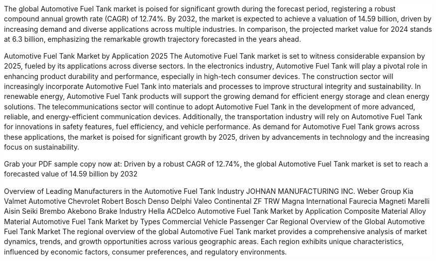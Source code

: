 The global Automotive Fuel Tank market is poised for significant growth during the forecast period, registering a robust compound annual growth rate (CAGR) of 12.74%. By 2032, the market is expected to achieve a valuation of 14.59 billion, driven by increasing demand and diverse applications across multiple industries. In comparison, the projected market value for 2024 stands at 6.3 billion, emphasizing the remarkable growth trajectory forecasted in the years ahead. 

Automotive Fuel Tank Market by Application 2025
The Automotive Fuel Tank market is set to witness considerable expansion by 2025, fueled by its applications across diverse sectors. In the electronics industry, Automotive Fuel Tank will play a pivotal role in enhancing product durability and performance, especially in high-tech consumer devices. The construction sector will increasingly incorporate Automotive Fuel Tank into materials and processes to improve structural integrity and sustainability. In renewable energy, Automotive Fuel Tank products will support the growing demand for efficient energy storage and clean energy solutions. The telecommunications sector will continue to adopt Automotive Fuel Tank in the development of more advanced, reliable, and energy-efficient communication devices. Additionally, the transportation industry will rely on Automotive Fuel Tank for innovations in safety features, fuel efficiency, and vehicle performance. As demand for Automotive Fuel Tank grows across these applications, the market is poised for significant growth by 2025, driven by advancements in technology and the increasing focus on sustainability.

Grab your PDF sample copy now at: Driven by a robust CAGR of 12.74%, the global Automotive Fuel Tank market is set to reach a forecasted value of 14.59 billion by 2032

Overview of Leading Manufacturers in the Automotive Fuel Tank Industry
JOHNAN MANUFACTURING INC.
Weber Group
Kia
Valmet Automotive
Chevrolet
Robert Bosch
Denso
Delphi
Valeo
Continental
ZF TRW
Magna International
Faurecia
Magneti Marelli
Aisin Seiki
Brembo
Akebono Brake Industry
Hella
ACDelco
Automotive Fuel Tank Market by Application
Composite Material
Alloy Material
Automotive Fuel Tank Market by Types
Commercial Vehicle
Passenger Car
Regional Overview of the Global Automotive Fuel Tank Market
The regional overview of the global Automotive Fuel Tank market provides a comprehensive analysis of market dynamics, trends, and growth opportunities across various geographic areas. Each region exhibits unique characteristics, influenced by economic factors, consumer preferences, and regulatory environments.
